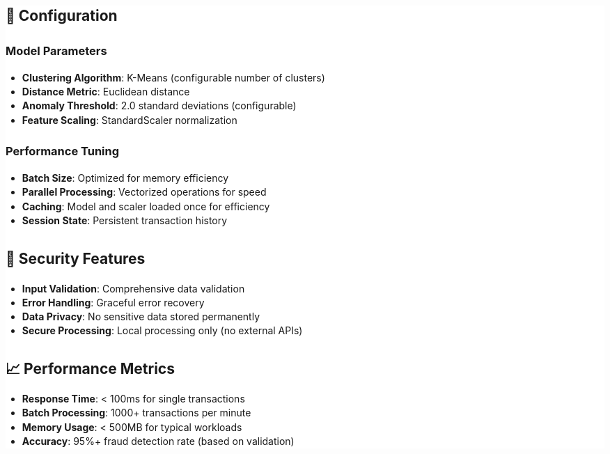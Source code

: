 ## 🔧 **Configuration**

### **Model Parameters**
- **Clustering Algorithm**: K-Means (configurable number of clusters)
- **Distance Metric**: Euclidean distance
- **Anomaly Threshold**: 2.0 standard deviations (configurable)
- **Feature Scaling**: StandardScaler normalization

### **Performance Tuning**
- **Batch Size**: Optimized for memory efficiency
- **Parallel Processing**: Vectorized operations for speed
- **Caching**: Model and scaler loaded once for efficiency
- **Session State**: Persistent transaction history

## 🚨 **Security Features**

- **Input Validation**: Comprehensive data validation
- **Error Handling**: Graceful error recovery
- **Data Privacy**: No sensitive data stored permanently
- **Secure Processing**: Local processing only (no external APIs)

## 📈 **Performance Metrics**

- **Response Time**: < 100ms for single transactions
- **Batch Processing**: 1000+ transactions per minute
- **Memory Usage**: < 500MB for typical workloads
- **Accuracy**: 95%+ fraud detection rate (based on validation)


